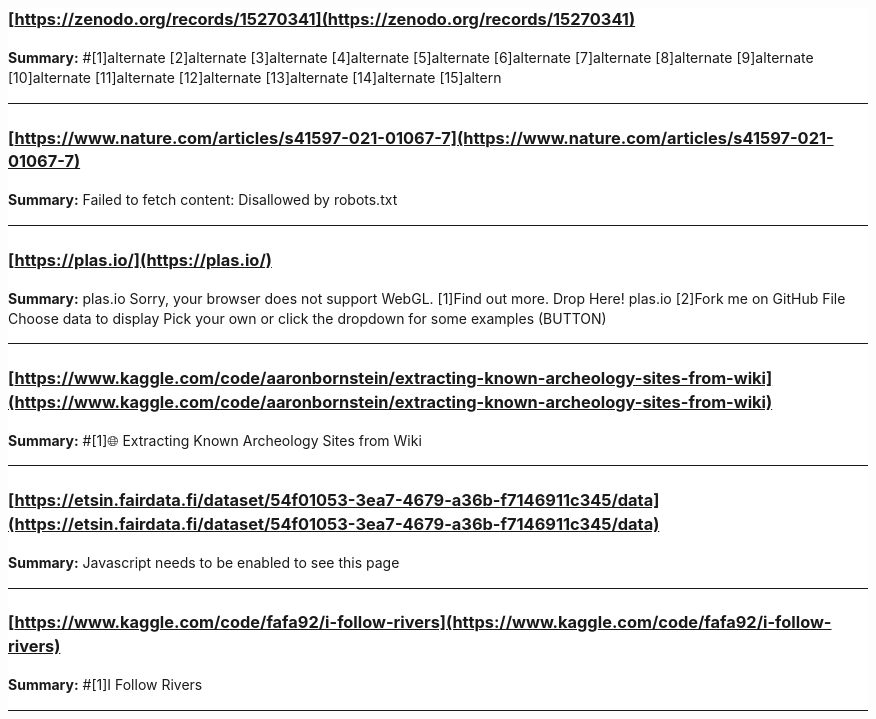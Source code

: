 ### [https://zenodo.org/records/15270341](https://zenodo.org/records/15270341)

**Summary:** #[1]alternate [2]alternate [3]alternate [4]alternate [5]alternate [6]alternate [7]alternate [8]alternate [9]alternate [10]alternate [11]alternate [12]alternate [13]alternate [14]alternate [15]altern

---

### [https://www.nature.com/articles/s41597-021-01067-7](https://www.nature.com/articles/s41597-021-01067-7)

**Summary:** Failed to fetch content: Disallowed by robots.txt

---

### [https://plas.io/](https://plas.io/)

**Summary:** plas.io Sorry, your browser does not support WebGL. [1]Find out more. Drop Here! plas.io [2]Fork me on GitHub File Choose data to display Pick your own or click the dropdown for some examples (BUTTON)

---

### [https://www.kaggle.com/code/aaronbornstein/extracting-known-archeology-sites-from-wiki](https://www.kaggle.com/code/aaronbornstein/extracting-known-archeology-sites-from-wiki)

**Summary:** #[1]🌐 Extracting Known Archeology Sites from Wiki

---

### [https://etsin.fairdata.fi/dataset/54f01053-3ea7-4679-a36b-f7146911c345/data](https://etsin.fairdata.fi/dataset/54f01053-3ea7-4679-a36b-f7146911c345/data)

**Summary:** Javascript needs to be enabled to see this page

---

### [https://www.kaggle.com/code/fafa92/i-follow-rivers](https://www.kaggle.com/code/fafa92/i-follow-rivers)

**Summary:** #[1]I Follow Rivers

---
